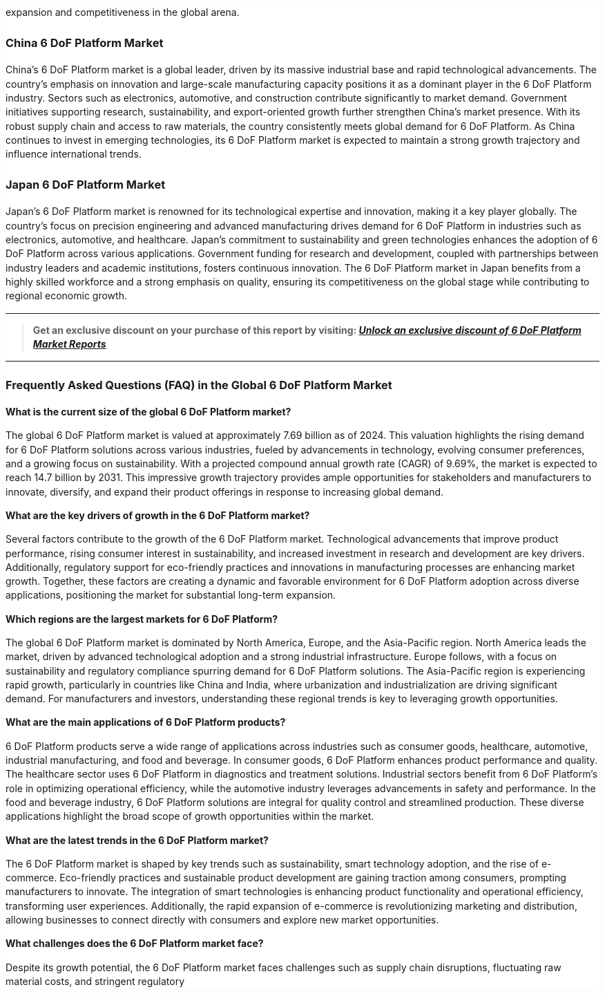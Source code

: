 expansion and competitiveness in the global arena.</p><h3>China 6 DoF Platform Market</h3><p>China&rsquo;s 6 DoF Platform market is a global leader, driven by its massive industrial base and rapid technological advancements. The country&rsquo;s emphasis on innovation and large-scale manufacturing capacity positions it as a dominant player in the 6 DoF Platform industry. Sectors such as electronics, automotive, and construction contribute significantly to market demand. Government initiatives supporting research, sustainability, and export-oriented growth further strengthen China&rsquo;s market presence. With its robust supply chain and access to raw materials, the country consistently meets global demand for 6 DoF Platform. As China continues to invest in emerging technologies, its 6 DoF Platform market is expected to maintain a strong growth trajectory and influence international trends.</p><h3>Japan 6 DoF Platform Market</h3><p>Japan&rsquo;s 6 DoF Platform market is renowned for its technological expertise and innovation, making it a key player globally. The country&rsquo;s focus on precision engineering and advanced manufacturing drives demand for 6 DoF Platform in industries such as electronics, automotive, and healthcare. Japan&rsquo;s commitment to sustainability and green technologies enhances the adoption of 6 DoF Platform across various applications. Government funding for research and development, coupled with partnerships between industry leaders and academic institutions, fosters continuous innovation. The 6 DoF Platform market in Japan benefits from a highly skilled workforce and a strong emphasis on quality, ensuring its competitiveness on the global stage while contributing to regional economic growth.</p><hr /><blockquote><p><strong>Get an exclusive discount on your purchase of this report by visiting: <em><a href="://marketresearchpulse.com/ask-for-discount/88022?utm_source=Github&amp;utm_medium=091">Unlock an exclusive discount of 6 DoF Platform Market Reports</a></em>&nbsp;</strong></p></blockquote><hr /><h3>Frequently Asked Questions (FAQ) in the Global 6 DoF Platform Market</h3><p><strong>What is the current size of the global 6 DoF Platform market?</strong></p><p>The global 6 DoF Platform market is valued at approximately 7.69 billion as of 2024. This valuation highlights the rising demand for 6 DoF Platform solutions across various industries, fueled by advancements in technology, evolving consumer preferences, and a growing focus on sustainability. With a projected compound annual growth rate (CAGR) of 9.69%, the market is expected to reach 14.7 billion by 2031. This impressive growth trajectory provides ample opportunities for stakeholders and manufacturers to innovate, diversify, and expand their product offerings in response to increasing global demand.</p><p><strong>What are the key drivers of growth in the 6 DoF Platform market?</strong></p><p>Several factors contribute to the growth of the 6 DoF Platform market. Technological advancements that improve product performance, rising consumer interest in sustainability, and increased investment in research and development are key drivers. Additionally, regulatory support for eco-friendly practices and innovations in manufacturing processes are enhancing market growth. Together, these factors are creating a dynamic and favorable environment for 6 DoF Platform adoption across diverse applications, positioning the market for substantial long-term expansion.</p><p><strong>Which regions are the largest markets for 6 DoF Platform?</strong></p><p>The global 6 DoF Platform market is dominated by North America, Europe, and the Asia-Pacific region. North America leads the market, driven by advanced technological adoption and a strong industrial infrastructure. Europe follows, with a focus on sustainability and regulatory compliance spurring demand for 6 DoF Platform solutions. The Asia-Pacific region is experiencing rapid growth, particularly in countries like China and India, where urbanization and industrialization are driving significant demand. For manufacturers and investors, understanding these regional trends is key to leveraging growth opportunities.</p><p><strong>What are the main applications of 6 DoF Platform products?</strong></p><p>6 DoF Platform products serve a wide range of applications across industries such as consumer goods, healthcare, automotive, industrial manufacturing, and food and beverage. In consumer goods, 6 DoF Platform enhances product performance and quality. The healthcare sector uses 6 DoF Platform in diagnostics and treatment solutions. Industrial sectors benefit from 6 DoF Platform&rsquo;s role in optimizing operational efficiency, while the automotive industry leverages advancements in safety and performance. In the food and beverage industry, 6 DoF Platform solutions are integral for quality control and streamlined production. These diverse applications highlight the broad scope of growth opportunities within the market.</p><p><strong>What are the latest trends in the 6 DoF Platform market?</strong></p><p>The 6 DoF Platform market is shaped by key trends such as sustainability, smart technology adoption, and the rise of e-commerce. Eco-friendly practices and sustainable product development are gaining traction among consumers, prompting manufacturers to innovate. The integration of smart technologies is enhancing product functionality and operational efficiency, transforming user experiences. Additionally, the rapid expansion of e-commerce is revolutionizing marketing and distribution, allowing businesses to connect directly with consumers and explore new market opportunities.</p><p><strong>What challenges does the 6 DoF Platform market face?</strong></p><p>Despite its growth potential, the 6 DoF Platform market faces challenges such as supply chain disruptions, fluctuating raw material costs, and stringent regulatory